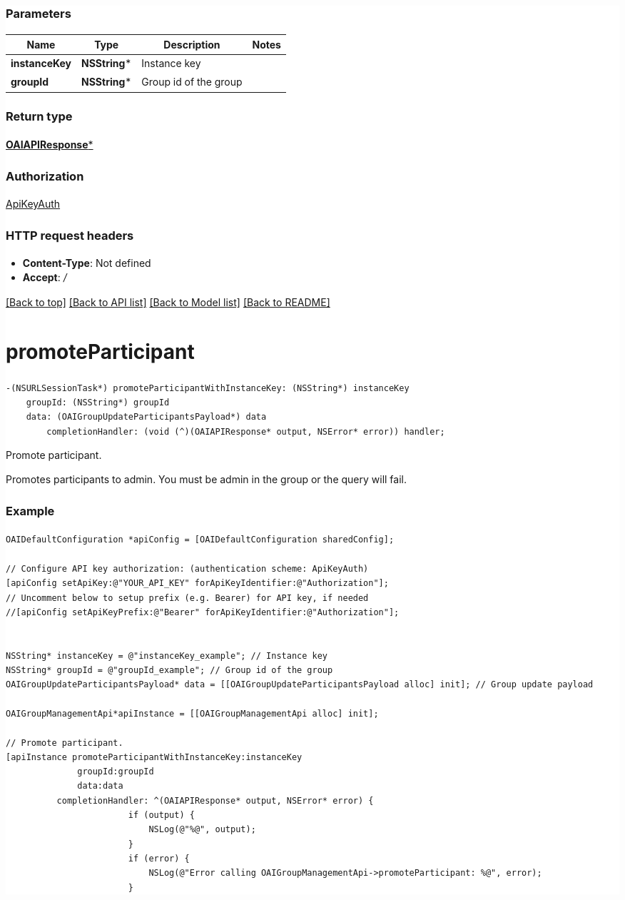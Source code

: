 ### Parameters

Name | Type | Description  | Notes
------------- | ------------- | ------------- | -------------
 **instanceKey** | **NSString***| Instance key | 
 **groupId** | **NSString***| Group id of the group | 

### Return type

[**OAIAPIResponse***](OAIAPIResponse.md)

### Authorization

[ApiKeyAuth](../README.md#ApiKeyAuth)

### HTTP request headers

 - **Content-Type**: Not defined
 - **Accept**: */*

[[Back to top]](#) [[Back to API list]](../README.md#documentation-for-api-endpoints) [[Back to Model list]](../README.md#documentation-for-models) [[Back to README]](../README.md)

# **promoteParticipant**
```objc
-(NSURLSessionTask*) promoteParticipantWithInstanceKey: (NSString*) instanceKey
    groupId: (NSString*) groupId
    data: (OAIGroupUpdateParticipantsPayload*) data
        completionHandler: (void (^)(OAIAPIResponse* output, NSError* error)) handler;
```

Promote participant.

Promotes participants to admin. You must be admin in the group or the query will fail.

### Example
```objc
OAIDefaultConfiguration *apiConfig = [OAIDefaultConfiguration sharedConfig];

// Configure API key authorization: (authentication scheme: ApiKeyAuth)
[apiConfig setApiKey:@"YOUR_API_KEY" forApiKeyIdentifier:@"Authorization"];
// Uncomment below to setup prefix (e.g. Bearer) for API key, if needed
//[apiConfig setApiKeyPrefix:@"Bearer" forApiKeyIdentifier:@"Authorization"];


NSString* instanceKey = @"instanceKey_example"; // Instance key
NSString* groupId = @"groupId_example"; // Group id of the group
OAIGroupUpdateParticipantsPayload* data = [[OAIGroupUpdateParticipantsPayload alloc] init]; // Group update payload

OAIGroupManagementApi*apiInstance = [[OAIGroupManagementApi alloc] init];

// Promote participant.
[apiInstance promoteParticipantWithInstanceKey:instanceKey
              groupId:groupId
              data:data
          completionHandler: ^(OAIAPIResponse* output, NSError* error) {
                        if (output) {
                            NSLog(@"%@", output);
                        }
                        if (error) {
                            NSLog(@"Error calling OAIGroupManagementApi->promoteParticipant: %@", error);
                        }
```